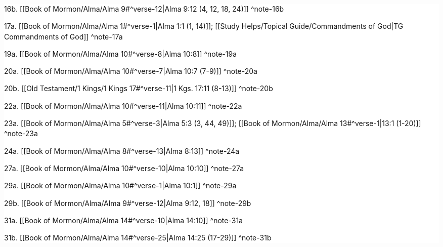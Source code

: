 16b. [[Book of Mormon/Alma/Alma 9#^verse-12|Alma 9:12 (4, 12, 18, 24)]] ^note-16b

17a. [[Book of Mormon/Alma/Alma 1#^verse-1|Alma 1:1 (1, 14)]]; [[Study Helps/Topical Guide/Commandments of God|TG Commandments of God]] ^note-17a

19a. [[Book of Mormon/Alma/Alma 10#^verse-8|Alma 10:8]] ^note-19a

20a. [[Book of Mormon/Alma/Alma 10#^verse-7|Alma 10:7 (7-9)]] ^note-20a

20b. [[Old Testament/1 Kings/1 Kings 17#^verse-11|1 Kgs. 17:11 (8-13)]] ^note-20b

22a. [[Book of Mormon/Alma/Alma 10#^verse-11|Alma 10:11]] ^note-22a

23a. [[Book of Mormon/Alma/Alma 5#^verse-3|Alma 5:3 (3, 44, 49)]]; [[Book of Mormon/Alma/Alma 13#^verse-1|13:1 (1-20)]] ^note-23a

24a. [[Book of Mormon/Alma/Alma 8#^verse-13|Alma 8:13]] ^note-24a

27a. [[Book of Mormon/Alma/Alma 10#^verse-10|Alma 10:10]] ^note-27a

29a. [[Book of Mormon/Alma/Alma 10#^verse-1|Alma 10:1]] ^note-29a

29b. [[Book of Mormon/Alma/Alma 9#^verse-12|Alma 9:12, 18]] ^note-29b

31a. [[Book of Mormon/Alma/Alma 14#^verse-10|Alma 14:10]] ^note-31a

31b. [[Book of Mormon/Alma/Alma 14#^verse-25|Alma 14:25 (17-29)]] ^note-31b